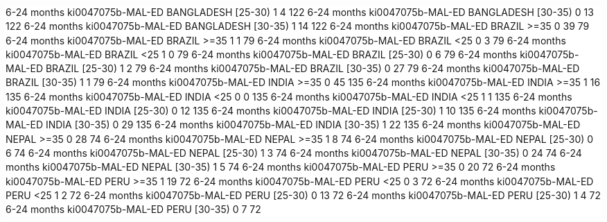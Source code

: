 6-24 months   ki0047075b-MAL-ED          BANGLADESH                     [25-30)               1        4     122
6-24 months   ki0047075b-MAL-ED          BANGLADESH                     [30-35)               0       13     122
6-24 months   ki0047075b-MAL-ED          BANGLADESH                     [30-35)               1       14     122
6-24 months   ki0047075b-MAL-ED          BRAZIL                         >=35                  0       39      79
6-24 months   ki0047075b-MAL-ED          BRAZIL                         >=35                  1        1      79
6-24 months   ki0047075b-MAL-ED          BRAZIL                         <25                   0        3      79
6-24 months   ki0047075b-MAL-ED          BRAZIL                         <25                   1        0      79
6-24 months   ki0047075b-MAL-ED          BRAZIL                         [25-30)               0        6      79
6-24 months   ki0047075b-MAL-ED          BRAZIL                         [25-30)               1        2      79
6-24 months   ki0047075b-MAL-ED          BRAZIL                         [30-35)               0       27      79
6-24 months   ki0047075b-MAL-ED          BRAZIL                         [30-35)               1        1      79
6-24 months   ki0047075b-MAL-ED          INDIA                          >=35                  0       45     135
6-24 months   ki0047075b-MAL-ED          INDIA                          >=35                  1       16     135
6-24 months   ki0047075b-MAL-ED          INDIA                          <25                   0        0     135
6-24 months   ki0047075b-MAL-ED          INDIA                          <25                   1        1     135
6-24 months   ki0047075b-MAL-ED          INDIA                          [25-30)               0       12     135
6-24 months   ki0047075b-MAL-ED          INDIA                          [25-30)               1       10     135
6-24 months   ki0047075b-MAL-ED          INDIA                          [30-35)               0       29     135
6-24 months   ki0047075b-MAL-ED          INDIA                          [30-35)               1       22     135
6-24 months   ki0047075b-MAL-ED          NEPAL                          >=35                  0       28      74
6-24 months   ki0047075b-MAL-ED          NEPAL                          >=35                  1        8      74
6-24 months   ki0047075b-MAL-ED          NEPAL                          [25-30)               0        6      74
6-24 months   ki0047075b-MAL-ED          NEPAL                          [25-30)               1        3      74
6-24 months   ki0047075b-MAL-ED          NEPAL                          [30-35)               0       24      74
6-24 months   ki0047075b-MAL-ED          NEPAL                          [30-35)               1        5      74
6-24 months   ki0047075b-MAL-ED          PERU                           >=35                  0       20      72
6-24 months   ki0047075b-MAL-ED          PERU                           >=35                  1       19      72
6-24 months   ki0047075b-MAL-ED          PERU                           <25                   0        3      72
6-24 months   ki0047075b-MAL-ED          PERU                           <25                   1        2      72
6-24 months   ki0047075b-MAL-ED          PERU                           [25-30)               0       13      72
6-24 months   ki0047075b-MAL-ED          PERU                           [25-30)               1        4      72
6-24 months   ki0047075b-MAL-ED          PERU                           [30-35)               0        7      72